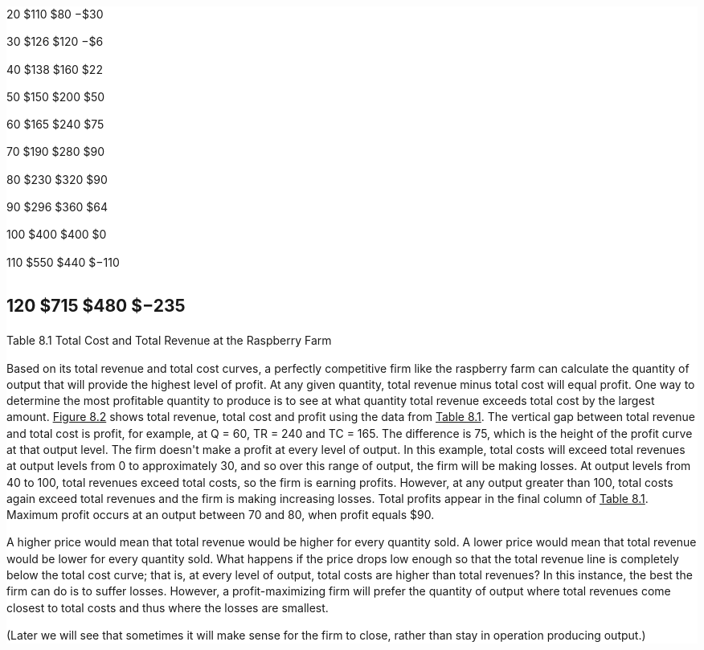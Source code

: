   20                \$110             \$80              −\$30

  30                \$126             \$120             −\$6

  40                \$138             \$160             \$22

  50                \$150             \$200             \$50

  60                \$165             \$240             \$75

  70                \$190             \$280             \$90

  80                \$230             \$320             \$90

  90                \$296             \$360             \$64

  100               \$400             \$400             \$0

  110               \$550             \$440             \$−110

  120               \$715             \$480             \$−235
  -----------------------------------------------------------------------

Table 8.1 Total Cost and Total Revenue at the Raspberry Farm

Based on its total revenue and total cost curves, a perfectly
competitive firm like the raspberry farm can calculate the quantity of
output that will provide the highest level of profit. At any given
quantity, total revenue minus total cost will equal profit. One way to
determine the most profitable quantity to produce is to see at what
quantity total revenue exceeds total cost by the largest amount. [Figure
8.2](#CNX_Econ_C08_001) shows total revenue, total cost and profit using
the data from [Table 8.1](#ch08mod02_tab01). The vertical gap between
total revenue and total cost is profit, for example, at Q = 60, TR = 240
and TC = 165. The difference is 75, which is the height of the profit
curve at that output level. The firm doesn't make a profit at every
level of output. In this example, total costs will exceed total revenues
at output levels from 0 to approximately 30, and so over this range of
output, the firm will be making losses. At output levels from 40 to 100,
total revenues exceed total costs, so the firm is earning profits.
However, at any output greater than 100, total costs again exceed total
revenues and the firm is making increasing losses. Total profits appear
in the final column of [Table 8.1](#ch08mod02_tab01). Maximum profit
occurs at an output between 70 and 80, when profit equals \$90.

A higher price would mean that total revenue would be higher for every
quantity sold. A lower price would mean that total revenue would be
lower for every quantity sold. What happens if the price drops low
enough so that the total revenue line is completely below the total cost
curve; that is, at every level of output, total costs are higher than
total revenues? In this instance, the best the firm can do is to suffer
losses. However, a profit-maximizing firm will prefer the quantity of
output where total revenues come closest to total costs and thus where
the losses are smallest.

(Later we will see that sometimes it will make sense for the firm to
close, rather than stay in operation producing output.)
